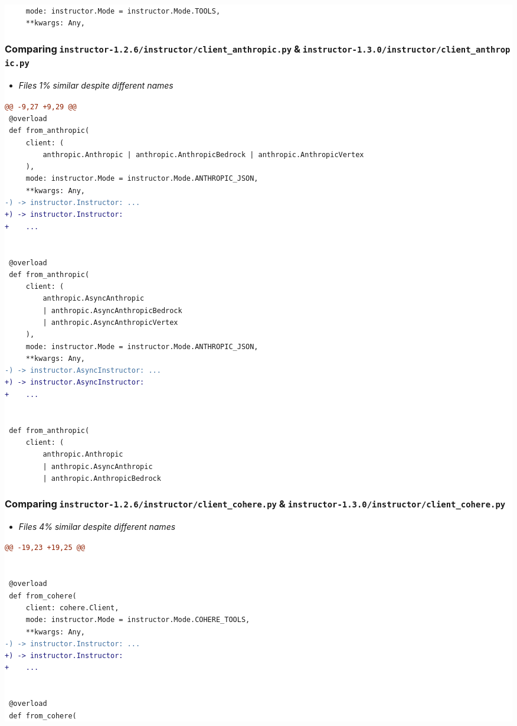 ```diff
     mode: instructor.Mode = instructor.Mode.TOOLS,
     **kwargs: Any,
```

### Comparing `instructor-1.2.6/instructor/client_anthropic.py` & `instructor-1.3.0/instructor/client_anthropic.py`

 * *Files 1% similar despite different names*

```diff
@@ -9,27 +9,29 @@
 @overload
 def from_anthropic(
     client: (
         anthropic.Anthropic | anthropic.AnthropicBedrock | anthropic.AnthropicVertex
     ),
     mode: instructor.Mode = instructor.Mode.ANTHROPIC_JSON,
     **kwargs: Any,
-) -> instructor.Instructor: ...
+) -> instructor.Instructor:
+    ...
 
 
 @overload
 def from_anthropic(
     client: (
         anthropic.AsyncAnthropic
         | anthropic.AsyncAnthropicBedrock
         | anthropic.AsyncAnthropicVertex
     ),
     mode: instructor.Mode = instructor.Mode.ANTHROPIC_JSON,
     **kwargs: Any,
-) -> instructor.AsyncInstructor: ...
+) -> instructor.AsyncInstructor:
+    ...
 
 
 def from_anthropic(
     client: (
         anthropic.Anthropic
         | anthropic.AsyncAnthropic
         | anthropic.AnthropicBedrock
```

### Comparing `instructor-1.2.6/instructor/client_cohere.py` & `instructor-1.3.0/instructor/client_cohere.py`

 * *Files 4% similar despite different names*

```diff
@@ -19,23 +19,25 @@
 
 
 @overload
 def from_cohere(
     client: cohere.Client,
     mode: instructor.Mode = instructor.Mode.COHERE_TOOLS,
     **kwargs: Any,
-) -> instructor.Instructor: ...
+) -> instructor.Instructor:
+    ...
 
 
 @overload
 def from_cohere(
```